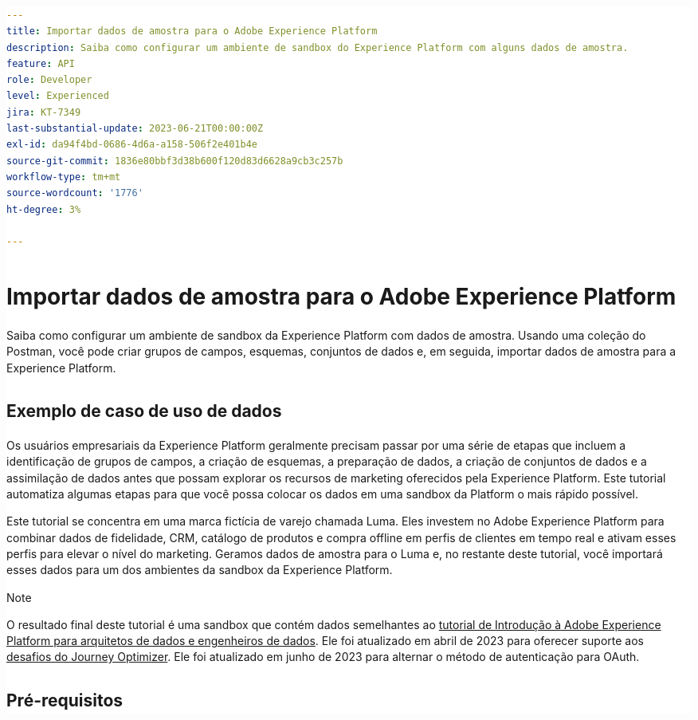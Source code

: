 ```yaml
---
title: Importar dados de amostra para o Adobe Experience Platform
description: Saiba como configurar um ambiente de sandbox do Experience Platform com alguns dados de amostra.
feature: API
role: Developer
level: Experienced
jira: KT-7349
last-substantial-update: 2023-06-21T00:00:00Z
exl-id: da94f4bd-0686-4d6a-a158-506f2e401b4e
source-git-commit: 1836e80bbf3d38b600f120d83d6628a9cb3c257b
workflow-type: tm+mt
source-wordcount: '1776'
ht-degree: 3%

---
```


# Importar dados de amostra para o Adobe Experience Platform

Saiba como configurar um ambiente de sandbox da Experience Platform com dados de amostra. Usando uma coleção do Postman, você pode criar grupos de campos, esquemas, conjuntos de dados e, em seguida, importar dados de amostra para a Experience Platform.

## Exemplo de caso de uso de dados

Os usuários empresariais da Experience Platform geralmente precisam passar por uma série de etapas que incluem a identificação de grupos de campos, a criação de esquemas, a preparação de dados, a criação de conjuntos de dados e a assimilação de dados antes que possam explorar os recursos de marketing oferecidos pela Experience Platform. Este tutorial automatiza algumas etapas para que você possa colocar os dados em uma sandbox da Platform o mais rápido possível.

Este tutorial se concentra em uma marca fictícia de varejo chamada Luma. Eles investem no Adobe Experience Platform para combinar dados de fidelidade, CRM, catálogo de produtos e compra offline em perfis de clientes em tempo real e ativam esses perfis para elevar o nível do marketing. Geramos dados de amostra para o Luma e, no restante deste tutorial, você importará esses dados para um dos ambientes da sandbox da Experience Platform.

>[!NOTE]
>
>O resultado final deste tutorial é uma sandbox que contém dados semelhantes ao [tutorial de Introdução à Adobe Experience Platform para arquitetos de dados e engenheiros de dados](https://experienceleague.adobe.com/docs/platform-learn/getting-started-for-data-architects-and-data-engineers/overview.html?lang=pt-BR). Ele foi atualizado em abril de 2023 para oferecer suporte aos [desafios do Journey Optimizer](https://experienceleague.adobe.com/docs/journey-optimizer-learn/challenges/introduction-and-prerequisites.html?lang=pt-BR). Ele foi atualizado em junho de 2023 para alternar o método de autenticação para OAuth.


## Pré-requisitos
